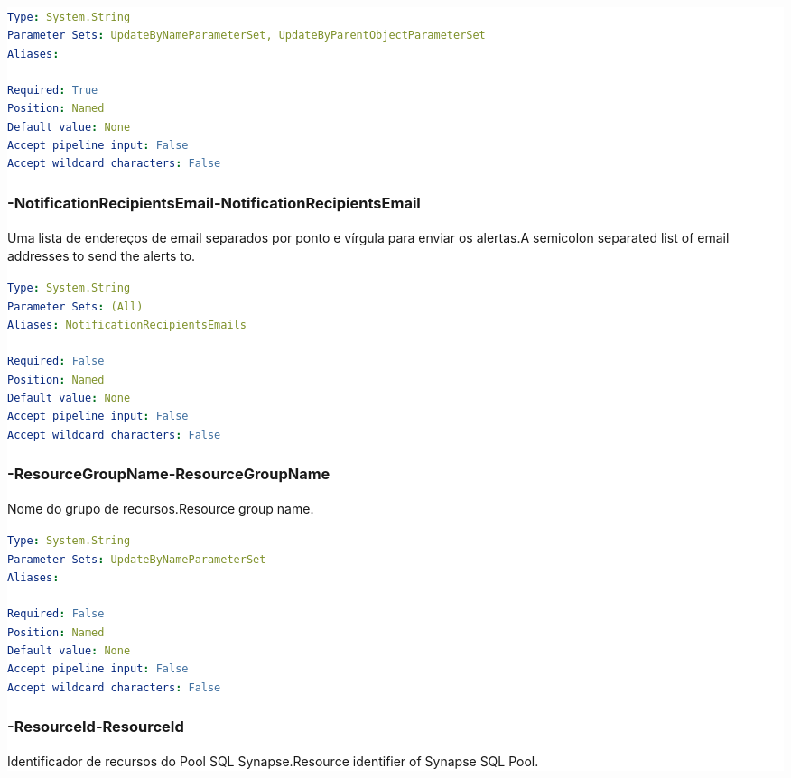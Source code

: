 ```yaml
Type: System.String
Parameter Sets: UpdateByNameParameterSet, UpdateByParentObjectParameterSet
Aliases:

Required: True
Position: Named
Default value: None
Accept pipeline input: False
Accept wildcard characters: False
```

### <span data-ttu-id="04ba8-128">-NotificationRecipientsEmail</span><span class="sxs-lookup"><span data-stu-id="04ba8-128">-NotificationRecipientsEmail</span></span>
<span data-ttu-id="04ba8-129">Uma lista de endereços de email separados por ponto e vírgula para enviar os alertas.</span><span class="sxs-lookup"><span data-stu-id="04ba8-129">A semicolon separated list of email addresses to send the alerts to.</span></span>

```yaml
Type: System.String
Parameter Sets: (All)
Aliases: NotificationRecipientsEmails

Required: False
Position: Named
Default value: None
Accept pipeline input: False
Accept wildcard characters: False
```

### <span data-ttu-id="04ba8-130">-ResourceGroupName</span><span class="sxs-lookup"><span data-stu-id="04ba8-130">-ResourceGroupName</span></span>
<span data-ttu-id="04ba8-131">Nome do grupo de recursos.</span><span class="sxs-lookup"><span data-stu-id="04ba8-131">Resource group name.</span></span>

```yaml
Type: System.String
Parameter Sets: UpdateByNameParameterSet
Aliases:

Required: False
Position: Named
Default value: None
Accept pipeline input: False
Accept wildcard characters: False
```

### <span data-ttu-id="04ba8-132">-ResourceId</span><span class="sxs-lookup"><span data-stu-id="04ba8-132">-ResourceId</span></span>
<span data-ttu-id="04ba8-133">Identificador de recursos do Pool SQL Synapse.</span><span class="sxs-lookup"><span data-stu-id="04ba8-133">Resource identifier of Synapse SQL Pool.</span></span>
